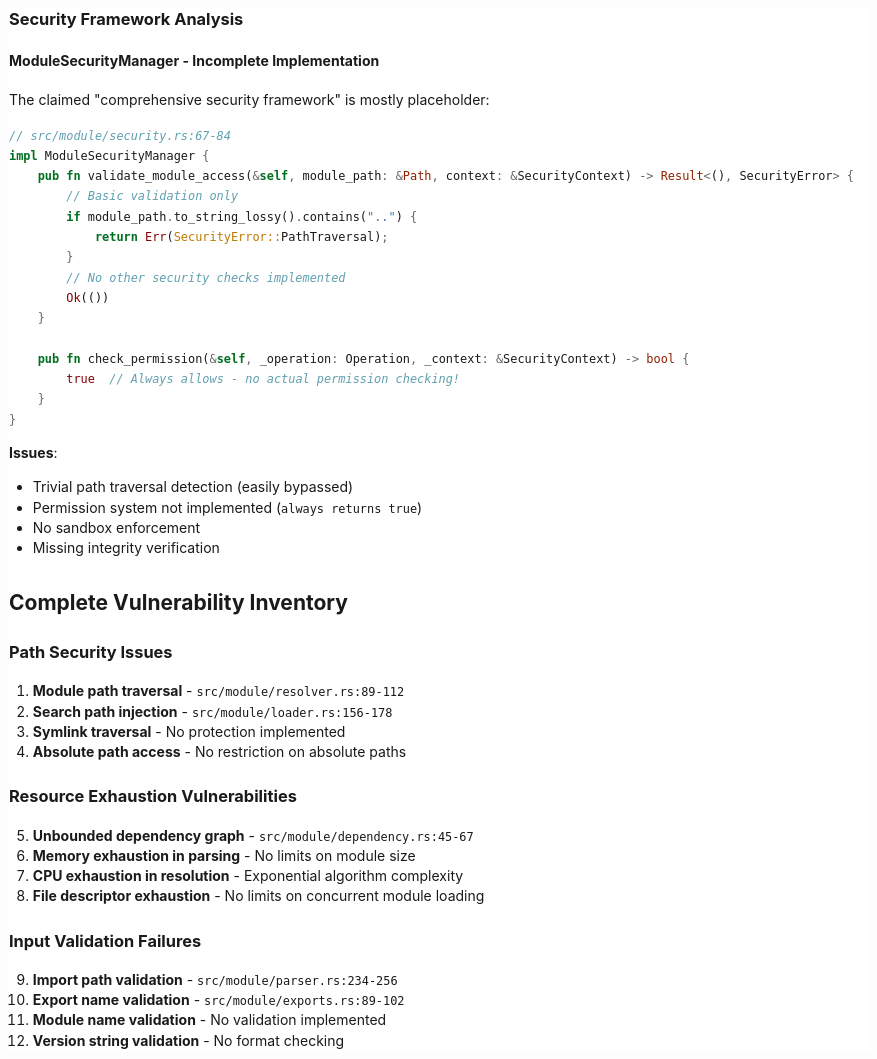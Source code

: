 ### Security Framework Analysis

#### ModuleSecurityManager - Incomplete Implementation

The claimed "comprehensive security framework" is mostly placeholder:

```rust
// src/module/security.rs:67-84
impl ModuleSecurityManager {
    pub fn validate_module_access(&self, module_path: &Path, context: &SecurityContext) -> Result<(), SecurityError> {
        // Basic validation only
        if module_path.to_string_lossy().contains("..") {
            return Err(SecurityError::PathTraversal);
        }
        // No other security checks implemented
        Ok(())
    }
    
    pub fn check_permission(&self, _operation: Operation, _context: &SecurityContext) -> bool {
        true  // Always allows - no actual permission checking!
    }
}
```

**Issues**:
- Trivial path traversal detection (easily bypassed)
- Permission system not implemented (`always returns true`)
- No sandbox enforcement
- Missing integrity verification

## Complete Vulnerability Inventory

### Path Security Issues
1. **Module path traversal** - `src/module/resolver.rs:89-112`
2. **Search path injection** - `src/module/loader.rs:156-178`
3. **Symlink traversal** - No protection implemented
4. **Absolute path access** - No restriction on absolute paths

### Resource Exhaustion Vulnerabilities
5. **Unbounded dependency graph** - `src/module/dependency.rs:45-67`
6. **Memory exhaustion in parsing** - No limits on module size
7. **CPU exhaustion in resolution** - Exponential algorithm complexity
8. **File descriptor exhaustion** - No limits on concurrent module loading

### Input Validation Failures
9. **Import path validation** - `src/module/parser.rs:234-256`
10. **Export name validation** - `src/module/exports.rs:89-102`
11. **Module name validation** - No validation implemented
12. **Version string validation** - No format checking
